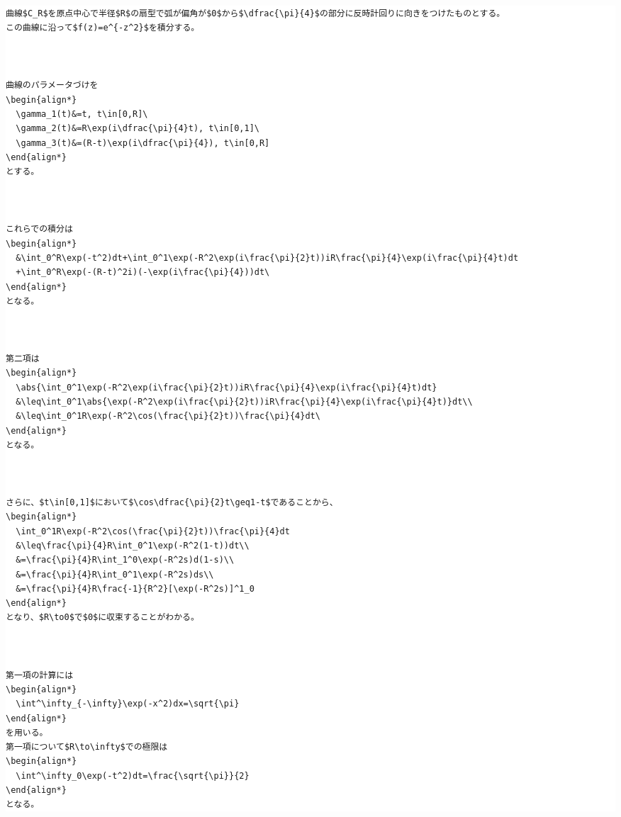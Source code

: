 
  
    曲線$C_R$を原点中心で半径$R$の扇型で弧が偏角が$0$から$\dfrac{\pi}{4}$の部分に反時計回りに向きをつけたものとする。
    この曲線に沿って$f(z)=e^{-z^2}$を積分する。
  

  
    曲線のパラメータづけを
    \begin{align*}
      \gamma_1(t)&=t, t\in[0,R]\
      \gamma_2(t)&=R\exp(i\dfrac{\pi}{4}t), t\in[0,1]\
      \gamma_3(t)&=(R-t)\exp(i\dfrac{\pi}{4}), t\in[0,R]
    \end{align*}
    とする。
  

  
    これらでの積分は
    \begin{align*}
      &\int_0^R\exp(-t^2)dt+\int_0^1\exp(-R^2\exp(i\frac{\pi}{2}t))iR\frac{\pi}{4}\exp(i\frac{\pi}{4}t)dt
      +\int_0^R\exp(-(R-t)^2i)(-\exp(i\frac{\pi}{4}))dt\
    \end{align*}
    となる。
  

  
    第二項は
    \begin{align*}
      \abs{\int_0^1\exp(-R^2\exp(i\frac{\pi}{2}t))iR\frac{\pi}{4}\exp(i\frac{\pi}{4}t)dt}
      &\leq\int_0^1\abs{\exp(-R^2\exp(i\frac{\pi}{2}t))iR\frac{\pi}{4}\exp(i\frac{\pi}{4}t)}dt\\
      &\leq\int_0^1R\exp(-R^2\cos(\frac{\pi}{2}t))\frac{\pi}{4}dt\
    \end{align*}
    となる。
  

  
    さらに、$t\in[0,1]$において$\cos\dfrac{\pi}{2}t\geq1-t$であることから、
    \begin{align*}
      \int_0^1R\exp(-R^2\cos(\frac{\pi}{2}t))\frac{\pi}{4}dt
      &\leq\frac{\pi}{4}R\int_0^1\exp(-R^2(1-t))dt\\
      &=\frac{\pi}{4}R\int_1^0\exp(-R^2s)d(1-s)\\
      &=\frac{\pi}{4}R\int_0^1\exp(-R^2s)ds\\
      &=\frac{\pi}{4}R\frac{-1}{R^2}[\exp(-R^2s)]^1_0
    \end{align*}
    となり、$R\to0$で$0$に収束することがわかる。
  

  
    第一項の計算には
    \begin{align*}
      \int^\infty_{-\infty}\exp(-x^2)dx=\sqrt{\pi}
    \end{align*}
    を用いる。
    第一項について$R\to\infty$での極限は
    \begin{align*}
      \int^\infty_0\exp(-t^2)dt=\frac{\sqrt{\pi}}{2}
    \end{align*}
    となる。
  